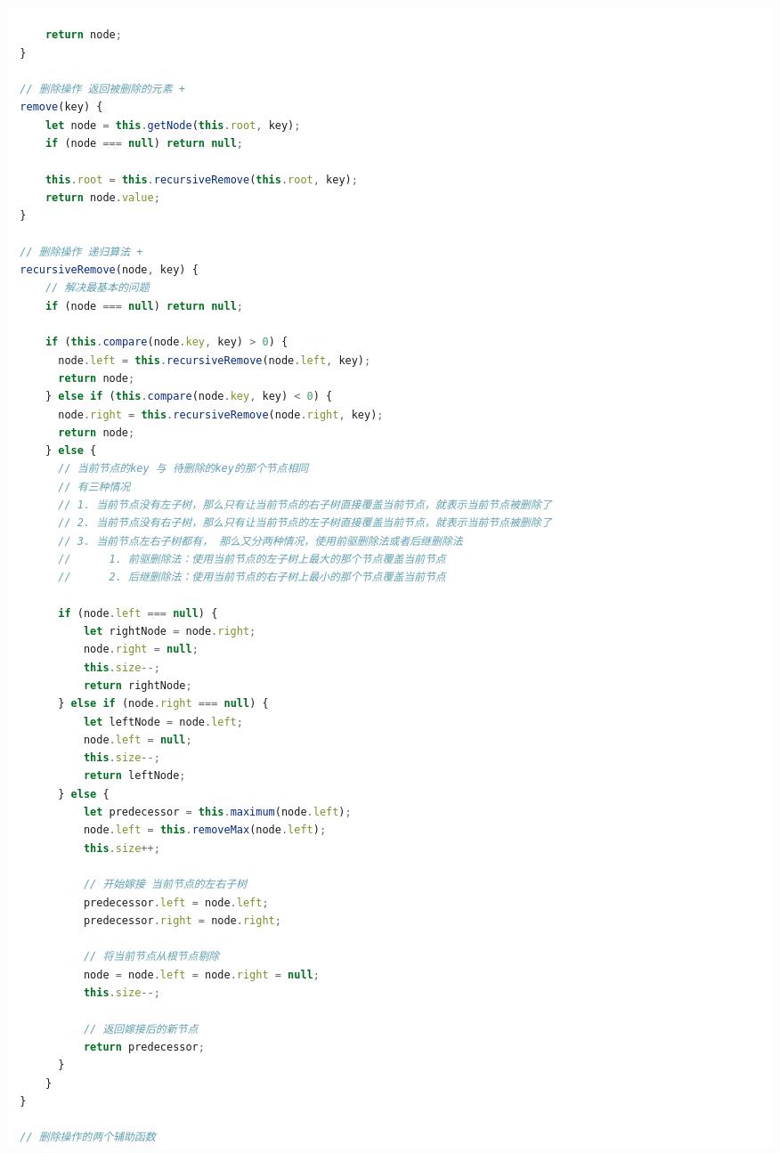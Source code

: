 ```js

      return node;
  }

  // 删除操作 返回被删除的元素 +
  remove(key) {
      let node = this.getNode(this.root, key);
      if (node === null) return null;

      this.root = this.recursiveRemove(this.root, key);
      return node.value;
  }

  // 删除操作 递归算法 +
  recursiveRemove(node, key) {
      // 解决最基本的问题
      if (node === null) return null;

      if (this.compare(node.key, key) > 0) {
        node.left = this.recursiveRemove(node.left, key);
        return node;
      } else if (this.compare(node.key, key) < 0) {
        node.right = this.recursiveRemove(node.right, key);
        return node;
      } else {
        // 当前节点的key 与 待删除的key的那个节点相同
        // 有三种情况
        // 1. 当前节点没有左子树，那么只有让当前节点的右子树直接覆盖当前节点，就表示当前节点被删除了
        // 2. 当前节点没有右子树，那么只有让当前节点的左子树直接覆盖当前节点，就表示当前节点被删除了
        // 3. 当前节点左右子树都有， 那么又分两种情况，使用前驱删除法或者后继删除法
        //      1. 前驱删除法：使用当前节点的左子树上最大的那个节点覆盖当前节点
        //      2. 后继删除法：使用当前节点的右子树上最小的那个节点覆盖当前节点

        if (node.left === null) {
            let rightNode = node.right;
            node.right = null;
            this.size--;
            return rightNode;
        } else if (node.right === null) {
            let leftNode = node.left;
            node.left = null;
            this.size--;
            return leftNode;
        } else {
            let predecessor = this.maximum(node.left);
            node.left = this.removeMax(node.left);
            this.size++;

            // 开始嫁接 当前节点的左右子树
            predecessor.left = node.left;
            predecessor.right = node.right;

            // 将当前节点从根节点剔除
            node = node.left = node.right = null;
            this.size--;

            // 返回嫁接后的新节点
            return predecessor;
        }
      }
  }

  // 删除操作的两个辅助函数
```
